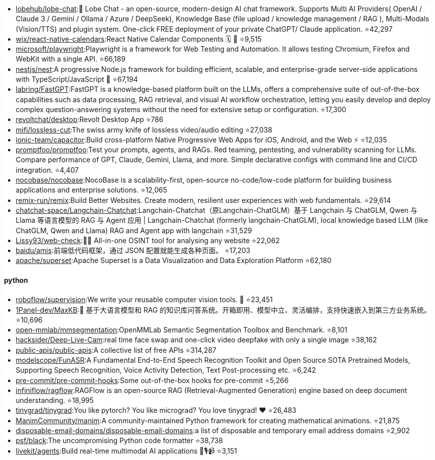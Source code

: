* [lobehub/lobe-chat](https://github.com/lobehub/lobe-chat):🤯 Lobe Chat - an open-source, modern-design AI chat framework. Supports Multi AI Providers( OpenAI / Claude 3 / Gemini / Ollama / Azure / DeepSeek), Knowledge Base (file upload / knowledge management / RAG ), Multi-Modals (Vision/TTS) and plugin system. One-click FREE deployment of your private ChatGPT/ Claude application. ⭐42,297
* [wix/react-native-calendars](https://github.com/wix/react-native-calendars):React Native Calendar Components 🗓️ 📆 ⭐9,515
* [microsoft/playwright](https://github.com/microsoft/playwright):Playwright is a framework for Web Testing and Automation. It allows testing Chromium, Firefox and WebKit with a single API. ⭐66,189
* [nestjs/nest](https://github.com/nestjs/nest):A progressive Node.js framework for building efficient, scalable, and enterprise-grade server-side applications with TypeScript/JavaScript 🚀 ⭐67,194
* [labring/FastGPT](https://github.com/labring/FastGPT):FastGPT is a knowledge-based platform built on the LLMs, offers a comprehensive suite of out-of-the-box capabilities such as data processing, RAG retrieval, and visual AI workflow orchestration, letting you easily develop and deploy complex question-answering systems without the need for extensive setup or configuration. ⭐17,300
* [revoltchat/desktop](https://github.com/revoltchat/desktop):Revolt Desktop App ⭐786
* [mifi/lossless-cut](https://github.com/mifi/lossless-cut):The swiss army knife of lossless video/audio editing ⭐27,038
* [ionic-team/capacitor](https://github.com/ionic-team/capacitor):Build cross-platform Native Progressive Web Apps for iOS, Android, and the Web ⚡️ ⭐12,035
* [promptfoo/promptfoo](https://github.com/promptfoo/promptfoo):Test your prompts, agents, and RAGs. Red teaming, pentesting, and vulnerability scanning for LLMs. Compare performance of GPT, Claude, Gemini, Llama, and more. Simple declarative configs with command line and CI/CD integration. ⭐4,407
* [nocobase/nocobase](https://github.com/nocobase/nocobase):NocoBase is a scalability-first, open-source no-code/low-code platform for building business applications and enterprise solutions. ⭐12,065
* [remix-run/remix](https://github.com/remix-run/remix):Build Better Websites. Create modern, resilient user experiences with web fundamentals. ⭐29,614
* [chatchat-space/Langchain-Chatchat](https://github.com/chatchat-space/Langchain-Chatchat):Langchain-Chatchat（原Langchain-ChatGLM）基于 Langchain 与 ChatGLM, Qwen 与 Llama 等语言模型的 RAG 与 Agent 应用 | Langchain-Chatchat (formerly langchain-ChatGLM), local knowledge based LLM (like ChatGLM, Qwen and Llama) RAG and Agent app with langchain ⭐31,529
* [Lissy93/web-check](https://github.com/Lissy93/web-check):🕵️‍♂️ All-in-one OSINT tool for analysing any website ⭐22,062
* [baidu/amis](https://github.com/baidu/amis):前端低代码框架，通过 JSON 配置就能生成各种页面。 ⭐17,203
* [apache/superset](https://github.com/apache/superset):Apache Superset is a Data Visualization and Data Exploration Platform ⭐62,180

#### python
* [roboflow/supervision](https://github.com/roboflow/supervision):We write your reusable computer vision tools. 💜 ⭐23,451
* [1Panel-dev/MaxKB](https://github.com/1Panel-dev/MaxKB):🚀 基于大语言模型和 RAG 的知识库问答系统。开箱即用、模型中立、灵活编排，支持快速嵌入到第三方业务系统。 ⭐10,696
* [open-mmlab/mmsegmentation](https://github.com/open-mmlab/mmsegmentation):OpenMMLab Semantic Segmentation Toolbox and Benchmark. ⭐8,101
* [hacksider/Deep-Live-Cam](https://github.com/hacksider/Deep-Live-Cam):real time face swap and one-click video deepfake with only a single image ⭐38,162
* [public-apis/public-apis](https://github.com/public-apis/public-apis):A collective list of free APIs ⭐314,287
* [modelscope/FunASR](https://github.com/modelscope/FunASR):A Fundamental End-to-End Speech Recognition Toolkit and Open Source SOTA Pretrained Models, Supporting Speech Recognition, Voice Activity Detection, Text Post-processing etc. ⭐6,242
* [pre-commit/pre-commit-hooks](https://github.com/pre-commit/pre-commit-hooks):Some out-of-the-box hooks for pre-commit ⭐5,266
* [infiniflow/ragflow](https://github.com/infiniflow/ragflow):RAGFlow is an open-source RAG (Retrieval-Augmented Generation) engine based on deep document understanding. ⭐18,995
* [tinygrad/tinygrad](https://github.com/tinygrad/tinygrad):You like pytorch? You like micrograd? You love tinygrad! ❤️ ⭐26,483
* [ManimCommunity/manim](https://github.com/ManimCommunity/manim):A community-maintained Python framework for creating mathematical animations. ⭐21,875
* [disposable-email-domains/disposable-email-domains](https://github.com/disposable-email-domains/disposable-email-domains):a list of disposable and temporary email address domains ⭐2,902
* [psf/black](https://github.com/psf/black):The uncompromising Python code formatter ⭐38,738
* [livekit/agents](https://github.com/livekit/agents):Build real-time multimodal AI applications 🤖🎙️📹 ⭐3,151
